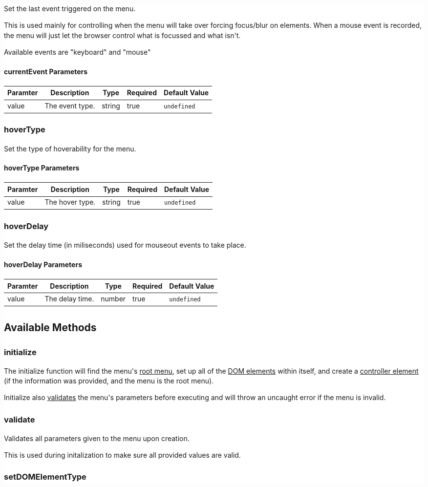 Set the last event triggered on the menu.

This is used mainly for controlling when the menu will take over forcing focus/blur on elements. When a mouse event is recorded, the menu will just let the browser control what is focussed and what isn't.

Available events are "keyboard" and "mouse"

#### currentEvent Parameters

| Paramter | Description | Type | Required | Default Value |
| --- | --- | --- | --- | --- |
| value | The event type. | string | true | `undefined` |

### hoverType

Set the type of hoverability for the menu.

#### hoverType Parameters

| Paramter | Description | Type | Required | Default Value |
| --- | --- | --- | --- | --- |
| value | The hover type. | string | true | `undefined` |

### hoverDelay

Set the delay time (in miliseconds) used for mouseout events to take place.

#### hoverDelay Parameters

| Paramter | Description | Type | Required | Default Value |
| --- | --- | --- | --- | --- |
| value | The delay time. | number | true | `undefined` |

## Available Methods

### initialize

The initialize function will find the menu's [root menu](#findRootMenu), set up all of the [DOM elements](#setDOMElements) within itself, and create a [controller element](menuToggle.md) (if the information was provided, and the menu is the root menu).

Initialize also [validates](#validate) the menu's parameters before executing and will throw an uncaught error if the menu is invalid.

### validate

Validates all parameters given to the menu upon creation.

This is used during initalization to make sure all provided values are valid.

### setDOMElementType
